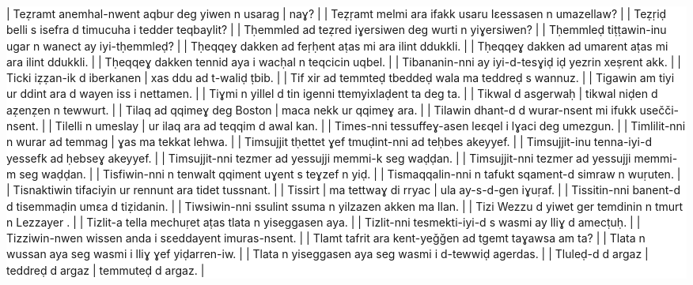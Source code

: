 | Teẓramt anemhal-nwent aqbur deg yiwen n usarag |  naɣ? |
| Teẓṛamt melmi ara ifakk usaru Iɛessasen n umazellaw? |
| Teẓṛiḍ belli s isefra d timucuha i tedder teqbaylit? |
| Tḥemmled ad teẓred iɣersiwen deg wurti n yiɣersiwen? |
| Tḥemmleḍ tiṭṭawin-inu ugar n wanect ay iyi-tḥemmleḍ? |
| Tḥeqqeɣ dakken ad feṛḥent aṭas mi ara ilint ddukkli. |
| Tḥeqqeɣ dakken ad umarent aṭas mi ara ilint ddukkli. |
| Tḥeqqeɣ dakken tennid aya i wacḥal n teqcicin uqbel. |
| Tibananin-nni ay iyi-d-tesɣiḍ iḍ yezrin xeṣrent akk. |
| Ticki iẓẓan-ik d iberkanen |  xas ddu ad t-waliḍ ṭbib. |
| Tif xir ad temmteḍ tbeddeḍ wala ma teddreḍ s wannuz. |
| Tigawin am tiyi ur ddint ara d wayen iss i nettamen. |
| Tiɣmi n yillel d tin igenni ttemyixlaḍent ta deg ta. |
| Tikwal d asgerwaḥ |  tikwal niḍen d aẓenẓen n tewwurt. |
| Tilaq ad qqimeɣ deg Boston |  maca nekk ur qqimeɣ ara. |
| Tilawin dhant-d d wurar-nsent mi ifukk usečči-nsent. |
| Tilelli n umeslay |  ur ilaq ara ad teqqim d awal kan. |
| Times-nni tessuffeɣ-asen leɛqel i lɣaci deg umezgun. |
| Timlilit-nni n wurar ad temmag |  ɣas ma tekkat lehwa. |
| Timsujjit tḥettet ɣef tmuḍint-nni ad teḥbes akeyyef. |
| Timsujjit-inu tenna-iyi-d yessefk ad ḥebseɣ akeyyef. |
| Timsujjit-nni tezmer ad yessujji memmi-k seg waḍḍan. |
| Timsujjit-nni tezmer ad yessujji memmi-m seg waḍḍan. |
| Tisfiwin-nni n tenwalt qqiment uɣent s teɣzef n yiḍ. |
| Tismaqqalin-nni n tafukt sqament-d simraw n wuṛuten. |
| Tisnaktiwin tifaciyin ur rennunt ara tidet tussnant. |
| Tissirt |  ma tettwaɣ di rryac |  ula ay-s-d-gen iɣuṛaf. |
| Tissitin-nni banent-d d tisemmaḍin umɛa d tiẓidanin. |
| Tiwsiwin-nni ssulint ssuma n yilzazen akken ma llan. |
| Tizi Wezzu d yiwet ger temdinin n tmurt n Lezzayer . |
| Tizlit-a tella mechuṛet aṭas tlata n yiseggasen aya. |
| Tizlit-nni tesmekti-iyi-d s wasmi ay lliɣ d amecṭuḥ. |
| Tizziwin-nwen wissen anda i sɛeddayent imuras-nsent. |
| Tlamt tafrit ara kent-yeǧǧen ad tgemt taɣawsa am ta? |
| Tlata n wussan aya seg wasmi i lliɣ ɣef yiḍarren-iw. |
| Tlata n yiseggasen aya seg wasmi i d-tewwiḍ agerdas. |
| Tluleḍ-d d argaz |  teddreḍ d argaz |  temmuteḍ d argaz. |